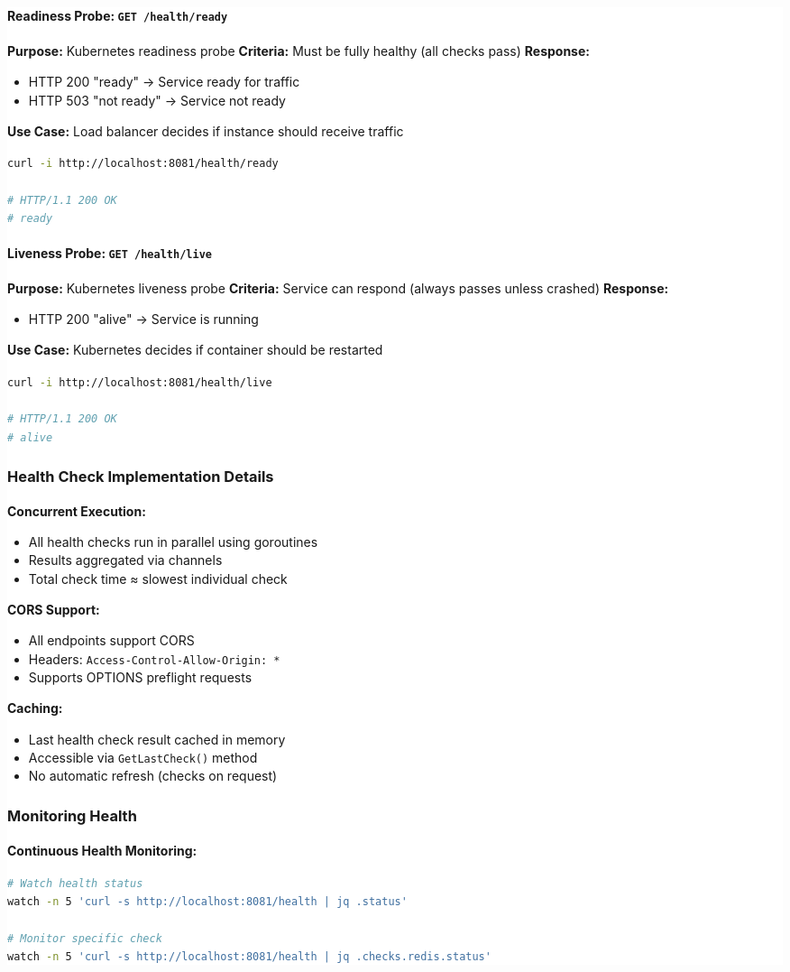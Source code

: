 #### Readiness Probe: `GET /health/ready`
**Purpose:** Kubernetes readiness probe
**Criteria:** Must be fully healthy (all checks pass)
**Response:**
- HTTP 200 "ready" → Service ready for traffic
- HTTP 503 "not ready" → Service not ready

**Use Case:** Load balancer decides if instance should receive traffic

```bash
curl -i http://localhost:8081/health/ready

# HTTP/1.1 200 OK
# ready
```

#### Liveness Probe: `GET /health/live`
**Purpose:** Kubernetes liveness probe
**Criteria:** Service can respond (always passes unless crashed)
**Response:**
- HTTP 200 "alive" → Service is running

**Use Case:** Kubernetes decides if container should be restarted

```bash
curl -i http://localhost:8081/health/live

# HTTP/1.1 200 OK
# alive
```

### Health Check Implementation Details

**Concurrent Execution:**
- All health checks run in parallel using goroutines
- Results aggregated via channels
- Total check time ≈ slowest individual check

**CORS Support:**
- All endpoints support CORS
- Headers: `Access-Control-Allow-Origin: *`
- Supports OPTIONS preflight requests

**Caching:**
- Last health check result cached in memory
- Accessible via `GetLastCheck()` method
- No automatic refresh (checks on request)

### Monitoring Health

**Continuous Health Monitoring:**
```bash
# Watch health status
watch -n 5 'curl -s http://localhost:8081/health | jq .status'

# Monitor specific check
watch -n 5 'curl -s http://localhost:8081/health | jq .checks.redis.status'
```
